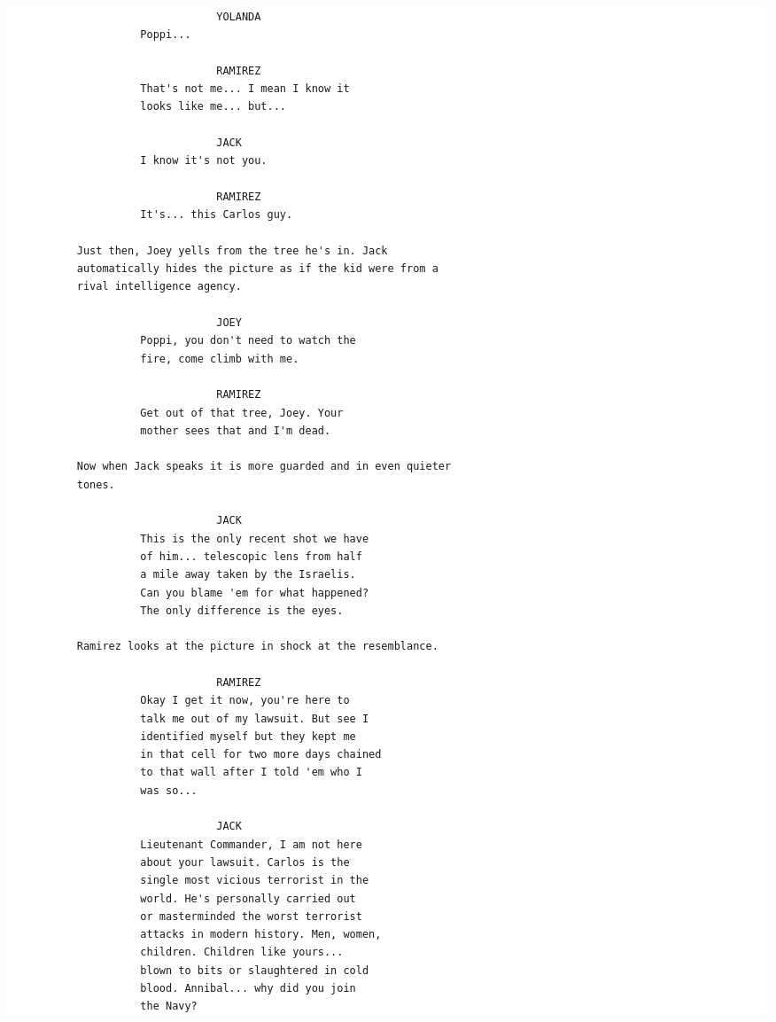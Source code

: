                                      YOLANDA
                         Poppi...

                                     RAMIREZ
                         That's not me... I mean I know it 
                         looks like me... but...

                                     JACK
                         I know it's not you.

                                     RAMIREZ
                         It's... this Carlos guy.

               Just then, Joey yells from the tree he's in. Jack 
               automatically hides the picture as if the kid were from a 
               rival intelligence agency.

                                     JOEY
                         Poppi, you don't need to watch the 
                         fire, come climb with me.

                                     RAMIREZ
                         Get out of that tree, Joey. Your 
                         mother sees that and I'm dead.

               Now when Jack speaks it is more guarded and in even quieter 
               tones.

                                     JACK
                         This is the only recent shot we have 
                         of him... telescopic lens from half 
                         a mile away taken by the Israelis. 
                         Can you blame 'em for what happened? 
                         The only difference is the eyes.

               Ramirez looks at the picture in shock at the resemblance.

                                     RAMIREZ
                         Okay I get it now, you're here to 
                         talk me out of my lawsuit. But see I 
                         identified myself but they kept me 
                         in that cell for two more days chained 
                         to that wall after I told 'em who I 
                         was so...

                                     JACK
                         Lieutenant Commander, I am not here 
                         about your lawsuit. Carlos is the 
                         single most vicious terrorist in the 
                         world. He's personally carried out 
                         or masterminded the worst terrorist 
                         attacks in modern history. Men, women, 
                         children. Children like yours... 
                         blown to bits or slaughtered in cold 
                         blood. Annibal... why did you join 
                         the Navy?
